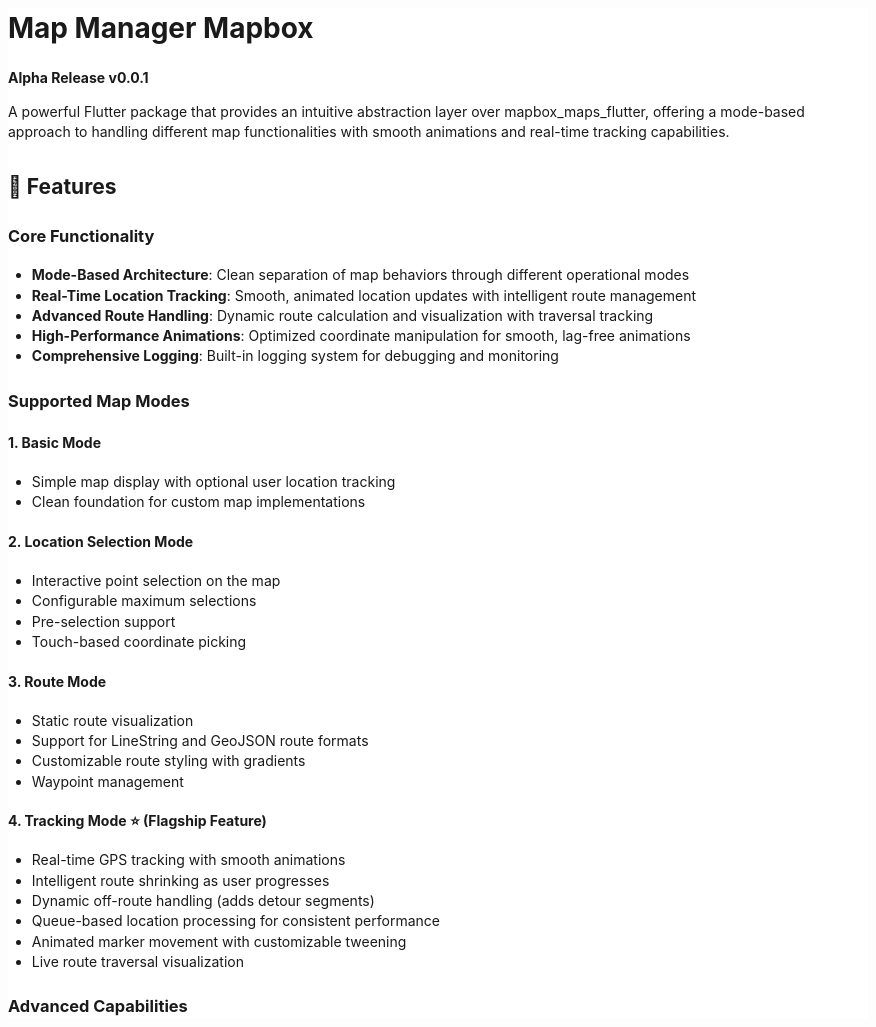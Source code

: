 # Map Manager Mapbox

**Alpha Release v0.0.1**

A powerful Flutter package that provides an intuitive abstraction layer over mapbox_maps_flutter, offering a mode-based approach to handling different map functionalities with smooth animations and real-time tracking capabilities.

## 🌟 Features

### Core Functionality

- **Mode-Based Architecture**: Clean separation of map behaviors through different operational modes
- **Real-Time Location Tracking**: Smooth, animated location updates with intelligent route management
- **Advanced Route Handling**: Dynamic route calculation and visualization with traversal tracking
- **High-Performance Animations**: Optimized coordinate manipulation for smooth, lag-free animations
- **Comprehensive Logging**: Built-in logging system for debugging and monitoring

### Supported Map Modes

#### 1. **Basic Mode**

- Simple map display with optional user location tracking
- Clean foundation for custom map implementations

#### 2. **Location Selection Mode**

- Interactive point selection on the map
- Configurable maximum selections
- Pre-selection support
- Touch-based coordinate picking

#### 3. **Route Mode**

- Static route visualization
- Support for LineString and GeoJSON route formats
- Customizable route styling with gradients
- Waypoint management

#### 4. **Tracking Mode** ⭐ **(Flagship Feature)**

- Real-time GPS tracking with smooth animations
- Intelligent route shrinking as user progresses
- Dynamic off-route handling (adds detour segments)
- Queue-based location processing for consistent performance
- Animated marker movement with customizable tweening
- Live route traversal visualization

### Advanced Capabilities
